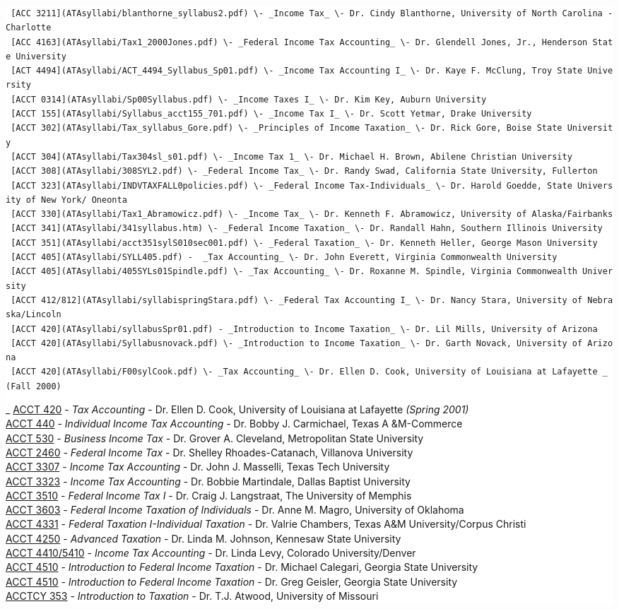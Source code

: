      [ACC 3211](ATAsyllabi/blanthorne_syllabus2.pdf) \- _Income Tax_ \- Dr. Cindy Blanthorne, University of North Carolina - Charlotte  
     [ACC 4163](ATAsyllabi/Tax1_2000Jones.pdf) \- _Federal Income Tax Accounting_ \- Dr. Glendell Jones, Jr., Henderson State University  
     [ACT 4494](ATAsyllabi/ACT_4494_Syllabus_Sp01.pdf) \- _Income Tax Accounting I_ \- Dr. Kaye F. McClung, Troy State University  
     [ACCT 0314](ATAsyllabi/Sp00Syllabus.pdf) \- _Income Taxes I_ \- Dr. Kim Key, Auburn University  
     [ACCT 155](ATAsyllabi/Syllabus_acct155_701.pdf) \- _Income Tax I_ \- Dr. Scott Yetmar, Drake University  
     [ACCT 302](ATAsyllabi/Tax_syllabus_Gore.pdf) \- _Principles of Income Taxation_ \- Dr. Rick Gore, Boise State University  
     [ACCT 304](ATAsyllabi/Tax304sl_s01.pdf) \- _Income Tax 1_ \- Dr. Michael H. Brown, Abilene Christian University  
     [ACCT 308](ATAsyllabi/308SYL2.pdf) \- _Federal Income Tax_ \- Dr. Randy Swad, California State University, Fullerton  
     [ACCT 323](ATAsyllabi/INDVTAXFALL0policies.pdf) \- _Federal Income Tax-Individuals_ \- Dr. Harold Goedde, State University of New York/ Oneonta  
     [ACCT 330](ATAsyllabi/Tax1_Abramowicz.pdf) \- _Income Tax_ \- Dr. Kenneth F. Abramowicz, University of Alaska/Fairbanks  
     [ACCT 341](ATAsyllabi/341syllabus.htm) \- _Federal Income Taxation_ \- Dr. Randall Hahn, Southern Illinois University  
     [ACCT 351](ATAsyllabi/acct351sylS010sec001.pdf) \- _Federal Taxation_ \- Dr. Kenneth Heller, George Mason University  
     [ACCT 405](ATAsyllabi/SYLL405.pdf) -  _Tax Accounting_ \- Dr. John Everett, Virginia Commonwealth University  
     [ACCT 405](ATAsyllabi/405SYLs01Spindle.pdf) \- _Tax Accounting_ \- Dr. Roxanne M. Spindle, Virginia Commonwealth University  
     [ACCT 412/812](ATAsyllabi/syllabispringStara.pdf) \- _Federal Tax Accounting I_ \- Dr. Nancy Stara, University of Nebraska/Lincoln  
     [ACCT 420](ATAsyllabi/syllabusSpr01.pdf) - _Introduction to Income Taxation_ \- Dr. Lil Mills, University of Arizona  
     [ACCT 420](ATAsyllabi/Syllabusnovack.pdf) \- _Introduction to Income Taxation_ \- Dr. Garth Novack, University of Arizona  
     [ACCT 420](ATAsyllabi/F00sylCook.pdf) \- _Tax Accounting_ \- Dr. Ellen D. Cook, University of Louisiana at Lafayette _(Fall 2000)  
_      [ACCT 420](ATAsyllabi/SpringCook.pdf) \- _Tax Accounting_ \- Dr. Ellen
D. Cook, University of Louisiana at Lafayette _(Spring 2001)_  
     [ACCT 440](ATAsyllabi/syl440f00.pdf) \- _Individual Income Tax Accounting_ \- Dr. Bobby J. Carmichael, Texas A &M-Commerce  
     [ACCT 530](ATAsyllabi/530sylw01.pdf) \- _Business Income Tax_ \- Dr. Grover A. Cleveland, Metropolitan State University  
     [ACCT 2460](ATAsyllabi/ATAIntroTax.pdf) \- _Federal Income Tax_ \- Dr. Shelley Rhoades-Catanach, Villanova University  
     [ACCT 3307](ATAsyllabi/A3307f00SYL.pdf) \- _Income Tax Accounting_ \- Dr. John J. Masselli, Texas Tech University  
     [ACCT 3323](ATAsyllabi/2000syllabusmartindale.pdf) \- _Income Tax Accounting_ \- Dr. Bobbie Martindale, Dallas Baptist University  
     [ACCT 3510](ATAsyllabi/TaxIsyllabus01S.pdf) \- _Federal Income Tax I_ \- Dr. Craig J. Langstraat, The University of Memphis  
     [ACCT 3603](ATAsyllabi/magro_spring%202001%20syllabus.pdf)  \- _Federal Income Taxation of Individuals_ \- Dr. Anne M. Magro, University of Oklahoma  
     [ACCT 4331](ATAsyllabi/uhtaxsyllabus.pdf)  \- _Federal Taxation I-Individual Taxation_ \- Dr. Valrie Chambers, Texas A&M University/Corpus Christi  
     [ACCT 4250](ATAsyllabi/Undergraduate_Tax_Class_Syllabus.pdf) \- _Advanced Taxation_ \- Dr. Linda M. Johnson, Kennesaw State University  
     [ACCT 4410/5410](ATAsyllabi/SyllabusSpr01Levy.pdf) \- _Income Tax Accounting_ \- Dr. Linda Levy, Colorado University/Denver  
     [ACCT 4510](ATAsyllabi/Spring_2001_Syllabus4510.pdf) \- _Introduction to Federal Income Taxation_ \- Dr. Michael Calegari, Georgia State University  
     [ACCT 4510](ATAsyllabi/sylf00tt.pdf) \- _Introduction to Federal Income Taxation_ \- Dr. Greg Geisler, Georgia State University  
     [ACCTCY 353](ATAsyllabi/A353W1999SYLLABUS.pdf) \- _Introduction to Taxation_ \- Dr. T.J. Atwood, University of Missouri  